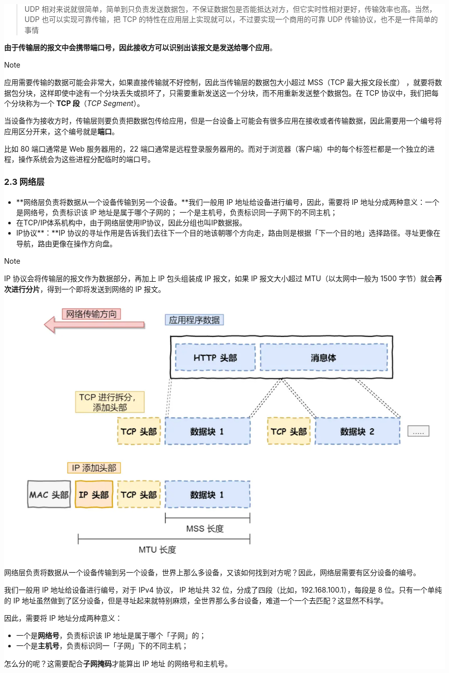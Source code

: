 > UDP 相对来说就很简单，简单到只负责发送数据包，不保证数据包是否能抵达对方，但它实时性相对更好，传输效率也高。当然，UDP 也可以实现可靠传输，把 TCP 的特性在应用层上实现就可以，不过要实现一个商用的可靠 UDP 传输协议，也不是一件简单的事情

**由于传输层的报⽂中会携带端⼝号，因此接收⽅可以识别出该报⽂是发送给哪个应⽤**。

> [!NOTE]
>
> 应用需要传输的数据可能会非常大，如果直接传输就不好控制，因此当传输层的数据包大小超过 MSS（TCP 最大报文段长度） ，就要将数据包分块，这样即使中途有一个分块丢失或损坏了，只需要重新发送这一个分块，而不用重新发送整个数据包。在 TCP 协议中，我们把每个分块称为一个 **TCP 段**（*TCP Segment*）。
>
> 当设备作为接收方时，传输层则要负责把数据包传给应用，但是一台设备上可能会有很多应用在接收或者传输数据，因此需要用一个编号将应用区分开来，这个编号就是**端口**。
>
> 比如 80 端口通常是 Web 服务器用的，22 端口通常是远程登录服务器用的。而对于浏览器（客户端）中的每个标签栏都是一个独立的进程，操作系统会为这些进程分配临时的端口号。

### 2.3 网络层

- **⽹络层负责将数据从⼀个设备传输到另⼀个设备。**我们⼀般⽤ IP 地址给设备进⾏编号，因此，需要将 IP 地址分成两种意义：⼀个是⽹络号，负责标识该 IP 地址是属于哪个⼦⽹的； ⼀个是主机号，负责标识同⼀⼦⽹下的不同主机；
- 在TCP/IP体系机构中，由于网络层使用IP协议，因此分组也叫IP数据报。
- IP协议**：**IP 协议的寻址作用是告诉我们去往下一个目的地该朝哪个方向走，路由则是根据「下一个目的地」选择路径。寻址更像在导航，路由更像在操作方向盘。

> [!NOTE]
>
> IP 协议会将传输层的报文作为数据部分，再加上 IP 包头组装成 IP 报文，如果 IP 报文大小超过 MTU（以太网中一般为 1500 字节）就会**再次进行分片**，得到一个即将发送到网络的 IP 报文。
>
> ![image-20240612110317287.png](assets/image-20240612110317287.png)
>
> 网络层负责将数据从一个设备传输到另一个设备，世界上那么多设备，又该如何找到对方呢？因此，网络层需要有区分设备的编号。
>
> 我们一般用 IP 地址给设备进行编号，对于 IPv4 协议， IP 地址共 32 位，分成了四段（比如，192.168.100.1），每段是 8 位。只有一个单纯的 IP 地址虽然做到了区分设备，但是寻址起来就特别麻烦，全世界那么多台设备，难道一个一个去匹配？这显然不科学。
>
> 因此，需要将 IP 地址分成两种意义：
>
> - 一个是**网络号**，负责标识该 IP 地址是属于哪个「子网」的；
> - 一个是**主机号**，负责标识同一「子网」下的不同主机；
>
> 怎么分的呢？这需要配合**子网掩码**才能算出 IP 地址 的网络号和主机号。
>